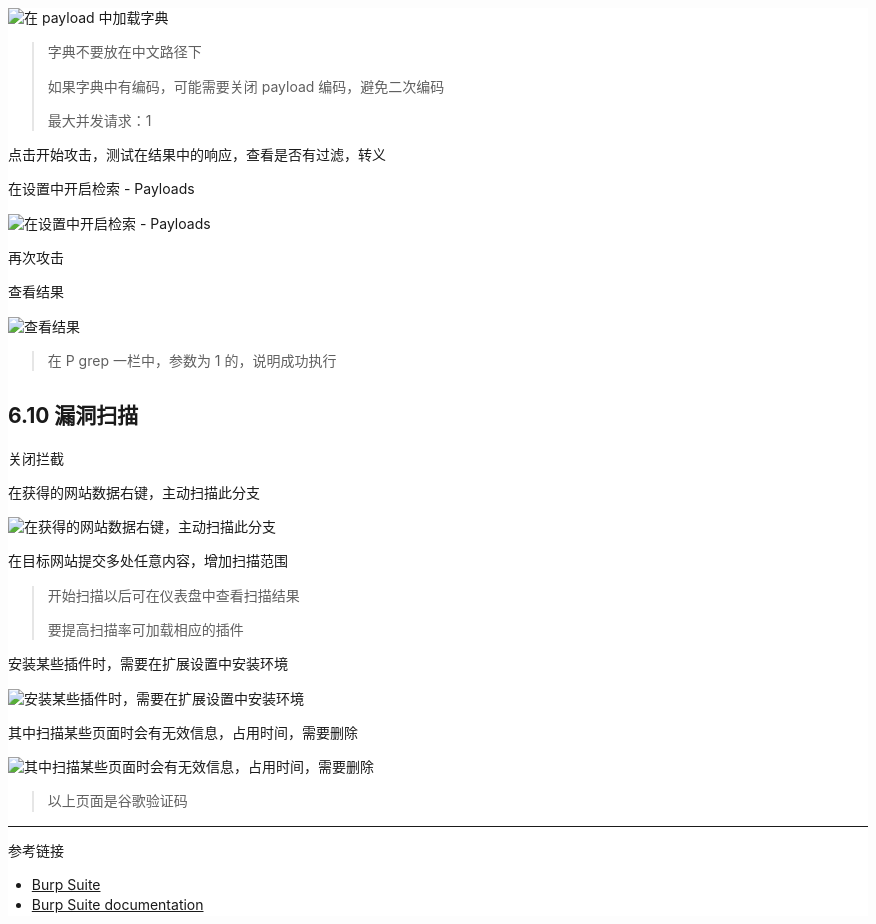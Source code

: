 ![在 payload 中加载字典](./../../../../images/Burp%20Suite/%E5%9C%A8%20Payload%20%E4%B8%AD%E5%8A%A0%E8%BD%BD%E5%AD%97%E5%85%B8.png)

> 字典不要放在中文路径下
>
> 如果字典中有编码，可能需要关闭 payload 编码，避免二次编码
>
> 最大并发请求：1

点击开始攻击，测试在结果中的响应，查看是否有过滤，转义

在设置中开启检索 - Payloads

![在设置中开启检索 - Payloads](./../../../../images/Burp%20Suite/%E5%9C%A8%E8%AE%BE%E7%BD%AE%E4%B8%AD%E5%BC%80%E5%90%AF%E6%A3%80%E7%B4%A2%20-%20Payloads.png)

再次攻击

查看结果

![查看结果](./../../../../images/Burp%20Suite/%E6%9F%A5%E7%9C%8B%E7%BB%93%E6%9E%9C.png)

> 在 P grep 一栏中，参数为 1 的，说明成功执行

## 6.10 漏洞扫描

关闭拦截

在获得的网站数据右键，主动扫描此分支

![在获得的网站数据右键，主动扫描此分支](./../../../../images/Burp%20Suite/%E5%9C%A8%E8%8E%B7%E5%BE%97%E7%9A%84%E7%BD%91%E7%AB%99%E6%95%B0%E6%8D%AE%E5%8F%B3%E9%94%AE%EF%BC%8C%E4%B8%BB%E5%8A%A8%E6%89%AB%E6%8F%8F%E6%AD%A4%E5%88%86%E6%94%AF.png)

在目标网站提交多处任意内容，增加扫描范围

> 开始扫描以后可在仪表盘中查看扫描结果
>
> 要提高扫描率可加载相应的插件

安装某些插件时，需要在扩展设置中安装环境

![安装某些插件时，需要在扩展设置中安装环境](./../../../../images/Burp%20Suite/%E5%AE%89%E8%A3%85%E6%9F%90%E4%BA%9B%E6%8F%92%E4%BB%B6%E6%97%B6%EF%BC%8C%E9%9C%80%E8%A6%81%E5%9C%A8%E6%89%A9%E5%B1%95%E8%AE%BE%E7%BD%AE%E4%B8%AD%E5%AE%89%E8%A3%85%E7%8E%AF%E5%A2%83.png)

其中扫描某些页面时会有无效信息，占用时间，需要删除

![其中扫描某些页面时会有无效信息，占用时间，需要删除](./../../../../images/Burp%20Suite/%E5%85%B6%E4%B8%AD%E6%89%AB%E6%8F%8F%E6%9F%90%E4%BA%9B%E9%A1%B5%E9%9D%A2%E6%97%B6%E4%BC%9A%E6%9C%89%E6%97%A0%E6%95%88%E4%BF%A1%E6%81%AF%EF%BC%8C%E5%8D%A0%E7%94%A8%E6%97%B6%E9%97%B4%EF%BC%8C%E9%9C%80%E8%A6%81%E5%88%A0%E9%99%A4.png)

> 以上页面是谷歌验证码

---

参考链接

- [Burp Suite](https://portswigger.net/burp) 
- [Burp Suite documentation](https://portswigger.net/burp/documentation)
